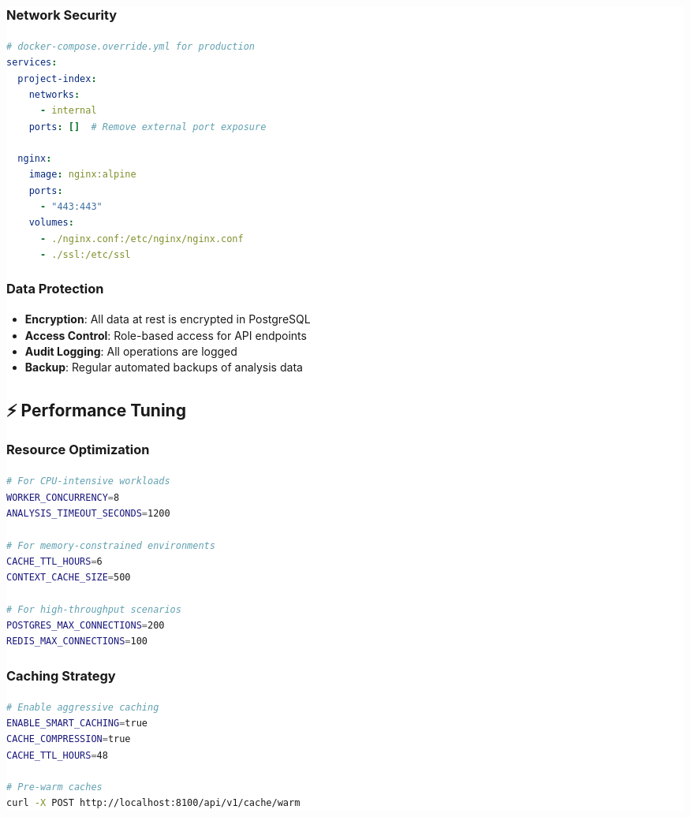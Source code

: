 ### Network Security

```yaml
# docker-compose.override.yml for production
services:
  project-index:
    networks:
      - internal
    ports: []  # Remove external port exposure
  
  nginx:
    image: nginx:alpine
    ports:
      - "443:443"
    volumes:
      - ./nginx.conf:/etc/nginx/nginx.conf
      - ./ssl:/etc/ssl
```

### Data Protection

- **Encryption**: All data at rest is encrypted in PostgreSQL
- **Access Control**: Role-based access for API endpoints
- **Audit Logging**: All operations are logged
- **Backup**: Regular automated backups of analysis data

## ⚡ Performance Tuning

### Resource Optimization

```bash
# For CPU-intensive workloads
WORKER_CONCURRENCY=8
ANALYSIS_TIMEOUT_SECONDS=1200

# For memory-constrained environments
CACHE_TTL_HOURS=6
CONTEXT_CACHE_SIZE=500

# For high-throughput scenarios
POSTGRES_MAX_CONNECTIONS=200
REDIS_MAX_CONNECTIONS=100
```

### Caching Strategy

```bash
# Enable aggressive caching
ENABLE_SMART_CACHING=true
CACHE_COMPRESSION=true
CACHE_TTL_HOURS=48

# Pre-warm caches
curl -X POST http://localhost:8100/api/v1/cache/warm
```
